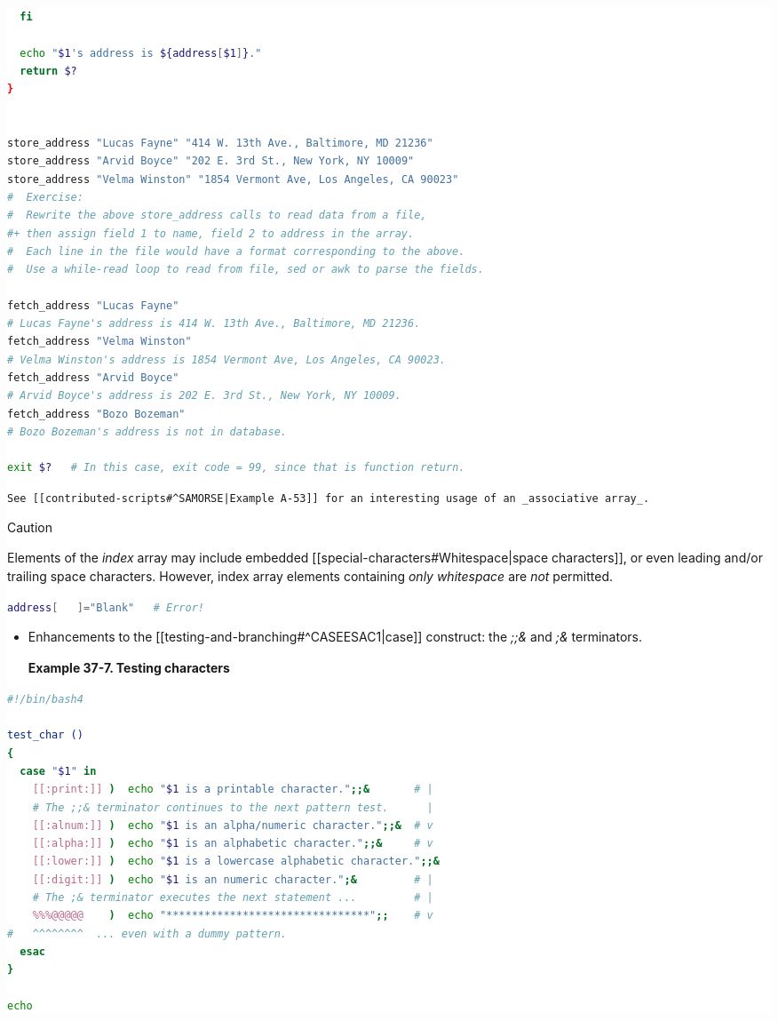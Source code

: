```bash
  fi

  echo "$1's address is ${address[$1]}."
  return $?
}


store_address "Lucas Fayne" "414 W. 13th Ave., Baltimore, MD 21236"
store_address "Arvid Boyce" "202 E. 3rd St., New York, NY 10009"
store_address "Velma Winston" "1854 Vermont Ave, Los Angeles, CA 90023"
#  Exercise:
#  Rewrite the above store_address calls to read data from a file,
#+ then assign field 1 to name, field 2 to address in the array.
#  Each line in the file would have a format corresponding to the above.
#  Use a while-read loop to read from file, sed or awk to parse the fields.

fetch_address "Lucas Fayne"
# Lucas Fayne's address is 414 W. 13th Ave., Baltimore, MD 21236.
fetch_address "Velma Winston"
# Velma Winston's address is 1854 Vermont Ave, Los Angeles, CA 90023.
fetch_address "Arvid Boyce"
# Arvid Boyce's address is 202 E. 3rd St., New York, NY 10009.
fetch_address "Bozo Bozeman"
# Bozo Bozeman's address is not in database.

exit $?   # In this case, exit code = 99, since that is function return.
```
    
    See [[contributed-scripts#^SAMORSE|Example A-53]] for an interesting usage of an _associative array_.
    
> [!caution]
> Elements of the _index_ array may include embedded [[special-characters#Whitespace|space characters]], or even leading and/or trailing space characters. However, index array elements containing _only_ _whitespace_ are _not_ permitted.
>
> ```bash
> address[   ]="Blank"   # Error!
> ```
    
- Enhancements to the [[testing-and-branching#^CASEESAC1|case]] construct: the _;;&_ and _;&_ terminators.
    
    **Example 37-7. Testing characters**
    
```bash
#!/bin/bash4

test_char ()
{
  case "$1" in
    [[:print:]] )  echo "$1 is a printable character.";;&       # |
    # The ;;& terminator continues to the next pattern test.      |
    [[:alnum:]] )  echo "$1 is an alpha/numeric character.";;&  # v
    [[:alpha:]] )  echo "$1 is an alphabetic character.";;&     # v
    [[:lower:]] )  echo "$1 is a lowercase alphabetic character.";;&
    [[:digit:]] )  echo "$1 is an numeric character.";&         # |
    # The ;& terminator executes the next statement ...         # |
    %%%@@@@@    )  echo "********************************";;    # v
#   ^^^^^^^^  ... even with a dummy pattern.
  esac
}

echo

```

[^1]: To be more specific, Bash 4+ has _limited_ support for associative arrays. It's a bare-bones implementation, and it lacks the much of the functionality of such arrays in other programming languages. Note, however, that [[optimizations#^ASSOCARRTST|associative arrays in Bash seem to execute faster and more efficiently than numerically-indexed arrays]].
[^2]: Copyright 1995-2009 by Chester Ramey.
[^3]: This only works with [[special-characters#^PIPEREF|pipes]] and certain other _special_ files.
[^4]: But only in conjunction with [[internal-commands-and-builtins#^READLINEREF|readline]], i.e., from the command-line.
[^5]: And while you're at it, consider fixing the notorious [[internal-commands-and-builtins#^PIPEREADREF0|piped read]] problem.